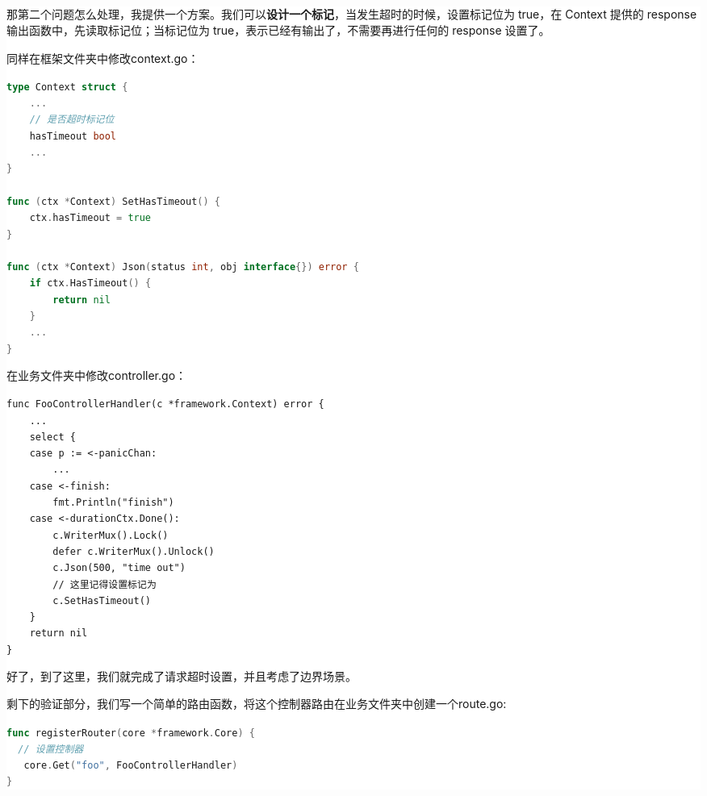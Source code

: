 那第二个问题怎么处理，我提供一个方案。我们可以**设计一个标记**，当发生超时的时候，设置标记位为 true，在 Context 提供的 response 输出函数中，先读取标记位；当标记位为 true，表示已经有输出了，不需要再进行任何的 response 设置了。

同样在框架文件夹中修改context.go：

```go
type Context struct {
    ...
	// 是否超时标记位
	hasTimeout bool
	...
}

func (ctx *Context) SetHasTimeout() {
	ctx.hasTimeout = true
}

func (ctx *Context) Json(status int, obj interface{}) error {
	if ctx.HasTimeout() {
		return nil
	}
	...
}
```

在业务文件夹中修改controller.go：

```
func FooControllerHandler(c *framework.Context) error {
	...
	select {
	case p := <-panicChan:
		...
	case <-finish:
		fmt.Println("finish")
	case <-durationCtx.Done():
		c.WriterMux().Lock()
		defer c.WriterMux().Unlock()
		c.Json(500, "time out")
        // 这里记得设置标记为
		c.SetHasTimeout()
	}
	return nil
}
```

好了，到了这里，我们就完成了请求超时设置，并且考虑了边界场景。

剩下的验证部分，我们写一个简单的路由函数，将这个控制器路由在业务文件夹中创建一个route.go:

```go
func registerRouter(core *framework.Core) {
  // 设置控制器
   core.Get("foo", FooControllerHandler)
}
```
